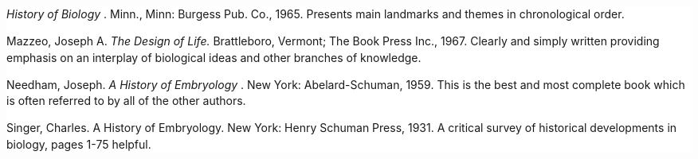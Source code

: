 <i>
History of Biology
</i>
. Minn., Minn: Burgess Pub. Co., 1965. Presents main landmarks and themes in chronological order.
</p>
<p>
Mazzeo, Joseph A.
<i>
The Design of Life.
</i>
Brattleboro, Vermont; The Book Press Inc., 1967. Clearly and simply written providing emphasis on an interplay of biological ideas and other branches of knowledge.
</p>
<p>
Needham, Joseph.
<i>
A History of Embryology
</i>
. New York: Abelard-Schuman, 1959. This is the best and most complete book which is often referred to by all of the other authors.
</p>
<p>
Singer, Charles. A History of Embryology. New York: Henry Schuman Press, 1931. A critical survey of historical developments in biology, pages 1-75 helpful.
</p>
</font>
</body>